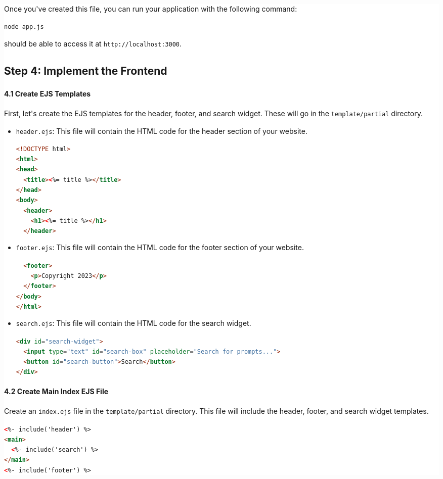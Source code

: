 Once you've created this file, you can run your application with the following command:

```bash
node app.js
```

 should be able to access it at `http://localhost:3000`.



## Step 4: Implement the Frontend

#### 4.1 Create EJS Templates

First, let's create the EJS templates for the header, footer, and search widget. These will go in the `template/partial` directory.

- `header.ejs`: This file will contain the HTML code for the header section of your website.
  
  ```html
  <!DOCTYPE html>
  <html>
  <head>
    <title><%= title %></title>
  </head>
  <body>
    <header>
      <h1><%= title %></h1>
    </header>
  ```

- `footer.ejs`: This file will contain the HTML code for the footer section of your website.

  ```html
    <footer>
      <p>Copyright 2023</p>
    </footer>
  </body>
  </html>
  ```

- `search.ejs`: This file will contain the HTML code for the search widget.

  ```html
  <div id="search-widget">
    <input type="text" id="search-box" placeholder="Search for prompts...">
    <button id="search-button">Search</button>
  </div>
  ```

#### 4.2 Create Main Index EJS File

Create an `index.ejs` file in the `template/partial` directory. This file will include the header, footer, and search widget templates.

```html
<%- include('header') %>
<main>
  <%- include('search') %>
</main>
<%- include('footer') %>
```
